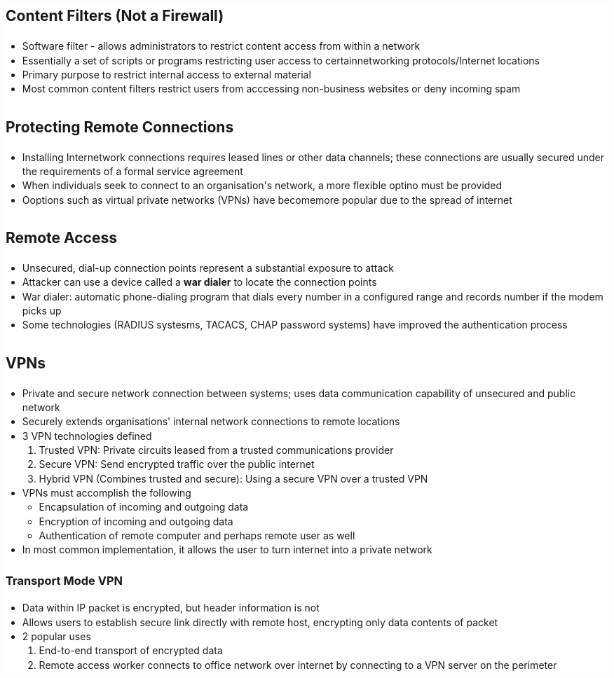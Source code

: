 ## Content Filters (Not a Firewall)

-   Software filter - allows administrators to restrict content access from within a network
-   Essentially a set of scripts or programs restricting user access to certainnetworking protocols/Internet locations
-   Primary purpose to restrict internal access to external material
-   Most common content filters restrict users from acccessing non-business websites or deny incoming spam

## Protecting Remote Connections

-   Installing Internetwork connections requires leased lines or other data channels; these connections are usually secured under the requirements of a formal service agreement
-   When individuals seek to connect to an organisation's network, a more flexible optino must be provided
-   Ooptions such as virtual private networks (VPNs) have becomemore popular due to the spread of internet

## Remote Access

-   Unsecured, dial-up connection points represent a substantial exposure to attack
-   Attacker can use a device called a **war dialer** to locate the connection points
-   War dialer: automatic phone-dialing program that dials every number in a configured range and records number if the modem picks up
-   Some technologies (RADIUS systesms, TACACS, CHAP password systems) have improved the authentication process

## VPNs

-   Private and secure network connection between systems; uses data communication capability of unsecured and public network
-   Securely extends organisations' internal network connections to remote locations
-   3 VPN technologies defined
    1. Trusted VPN: Private circuits leased from a trusted communications provider
    2. Secure VPN: Send encrypted traffic over the public internet
    3. Hybrid VPN (Combines trusted and secure): Using a secure VPN over a trusted VPN
-   VPNs must accomplish the following
    -   Encapsulation of incoming and outgoing data
    -   Encryption of incoming and outgoing data
    -   Authentication of remote computer and perhaps remote user as well
-   In most common implementation, it allows the user to turn internet into a private network

### Transport Mode VPN

-   Data within IP packet is encrypted, but header information is not
-   Allows users to establish secure link directly with remote host, encrypting only data contents of packet
-   2 popular uses
    1. End-to-end transport of encrypted data
    2. Remote access worker connects to office network over internet by connecting to a VPN server on the perimeter

